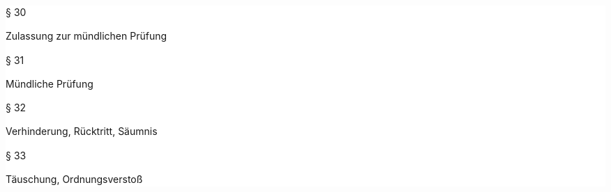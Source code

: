 <tr>

<td style colspan="2" align="left" valign="top" charoff="50">

§ 30

</td>

<td style align="left" valign="top" charoff="50">

Zulassung zur mündlichen Prüfung

</td>

</tr>

<tr>

<td style colspan="2" align="left" valign="top" charoff="50">

§ 31

</td>

<td style align="left" valign="top" charoff="50">

Mündliche Prüfung

</td>

</tr>

<tr>

<td style colspan="2" align="left" valign="top" charoff="50">

§ 32

</td>

<td style align="left" valign="top" charoff="50">

Verhinderung, Rücktritt, Säumnis

</td>

</tr>

<tr>

<td style colspan="2" align="left" valign="top" charoff="50">

§ 33

</td>

<td style align="left" valign="top" charoff="50">

Täuschung, Ordnungsverstoß

</td>

</tr>

<tr>
